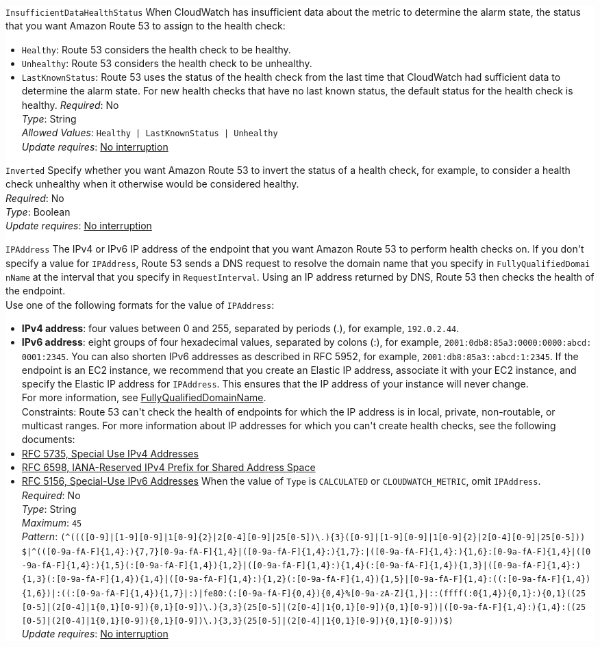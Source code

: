 `InsufficientDataHealthStatus`  <a name="cfn-route53-healthcheck-healthcheckconfig-insufficientdatahealthstatus"></a>
When CloudWatch has insufficient data about the metric to determine the alarm state, the status that you want Amazon Route 53 to assign to the health check:  
+  `Healthy`: Route 53 considers the health check to be healthy\.
+  `Unhealthy`: Route 53 considers the health check to be unhealthy\.
+  `LastKnownStatus`: Route 53 uses the status of the health check from the last time that CloudWatch had sufficient data to determine the alarm state\. For new health checks that have no last known status, the default status for the health check is healthy\.
*Required*: No  
*Type*: String  
*Allowed Values*: `Healthy | LastKnownStatus | Unhealthy`  
*Update requires*: [No interruption](https://docs.aws.amazon.com/AWSCloudFormation/latest/UserGuide/using-cfn-updating-stacks-update-behaviors.html#update-no-interrupt)

`Inverted`  <a name="cfn-route53-healthcheck-healthcheckconfig-inverted"></a>
Specify whether you want Amazon Route 53 to invert the status of a health check, for example, to consider a health check unhealthy when it otherwise would be considered healthy\.  
*Required*: No  
*Type*: Boolean  
*Update requires*: [No interruption](https://docs.aws.amazon.com/AWSCloudFormation/latest/UserGuide/using-cfn-updating-stacks-update-behaviors.html#update-no-interrupt)

`IPAddress`  <a name="cfn-route53-healthcheck-healthcheckconfig-ipaddress"></a>
The IPv4 or IPv6 IP address of the endpoint that you want Amazon Route 53 to perform health checks on\. If you don't specify a value for `IPAddress`, Route 53 sends a DNS request to resolve the domain name that you specify in `FullyQualifiedDomainName` at the interval that you specify in `RequestInterval`\. Using an IP address returned by DNS, Route 53 then checks the health of the endpoint\.  
Use one of the following formats for the value of `IPAddress`:   
+  **IPv4 address**: four values between 0 and 255, separated by periods \(\.\), for example, `192.0.2.44`\.
+  **IPv6 address**: eight groups of four hexadecimal values, separated by colons \(:\), for example, `2001:0db8:85a3:0000:0000:abcd:0001:2345`\. You can also shorten IPv6 addresses as described in RFC 5952, for example, `2001:db8:85a3::abcd:1:2345`\.
If the endpoint is an EC2 instance, we recommend that you create an Elastic IP address, associate it with your EC2 instance, and specify the Elastic IP address for `IPAddress`\. This ensures that the IP address of your instance will never change\.  
For more information, see [FullyQualifiedDomainName](https://docs.aws.amazon.com/Route53/latest/APIReference/API_UpdateHealthCheck.html#Route53-UpdateHealthCheck-request-FullyQualifiedDomainName)\.   
Constraints: Route 53 can't check the health of endpoints for which the IP address is in local, private, non\-routable, or multicast ranges\. For more information about IP addresses for which you can't create health checks, see the following documents:  
+  [RFC 5735, Special Use IPv4 Addresses](https://tools.ietf.org/html/rfc5735) 
+  [RFC 6598, IANA\-Reserved IPv4 Prefix for Shared Address Space](https://tools.ietf.org/html/rfc6598) 
+  [RFC 5156, Special\-Use IPv6 Addresses](https://tools.ietf.org/html/rfc5156) 
When the value of `Type` is `CALCULATED` or `CLOUDWATCH_METRIC`, omit `IPAddress`\.  
*Required*: No  
*Type*: String  
*Maximum*: `45`  
*Pattern*: `(^((([0-9]|[1-9][0-9]|1[0-9]{2}|2[0-4][0-9]|25[0-5])\.){3}([0-9]|[1-9][0-9]|1[0-9]{2}|2[0-4][0-9]|25[0-5]))$|^(([0-9a-fA-F]{1,4}:){7,7}[0-9a-fA-F]{1,4}|([0-9a-fA-F]{1,4}:){1,7}:|([0-9a-fA-F]{1,4}:){1,6}:[0-9a-fA-F]{1,4}|([0-9a-fA-F]{1,4}:){1,5}(:[0-9a-fA-F]{1,4}){1,2}|([0-9a-fA-F]{1,4}:){1,4}(:[0-9a-fA-F]{1,4}){1,3}|([0-9a-fA-F]{1,4}:){1,3}(:[0-9a-fA-F]{1,4}){1,4}|([0-9a-fA-F]{1,4}:){1,2}(:[0-9a-fA-F]{1,4}){1,5}|[0-9a-fA-F]{1,4}:((:[0-9a-fA-F]{1,4}){1,6})|:((:[0-9a-fA-F]{1,4}){1,7}|:)|fe80:(:[0-9a-fA-F]{0,4}){0,4}%[0-9a-zA-Z]{1,}|::(ffff(:0{1,4}){0,1}:){0,1}((25[0-5]|(2[0-4]|1{0,1}[0-9]){0,1}[0-9])\.){3,3}(25[0-5]|(2[0-4]|1{0,1}[0-9]){0,1}[0-9])|([0-9a-fA-F]{1,4}:){1,4}:((25[0-5]|(2[0-4]|1{0,1}[0-9]){0,1}[0-9])\.){3,3}(25[0-5]|(2[0-4]|1{0,1}[0-9]){0,1}[0-9]))$)`  
*Update requires*: [No interruption](https://docs.aws.amazon.com/AWSCloudFormation/latest/UserGuide/using-cfn-updating-stacks-update-behaviors.html#update-no-interrupt)
